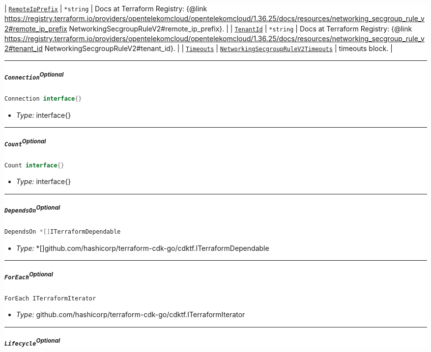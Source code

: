 | <code><a href="#@cdktf/provider-opentelekomcloud.networkingSecgroupRuleV2.NetworkingSecgroupRuleV2Config.property.remoteIpPrefix">RemoteIpPrefix</a></code> | <code>*string</code> | Docs at Terraform Registry: {@link https://registry.terraform.io/providers/opentelekomcloud/opentelekomcloud/1.36.25/docs/resources/networking_secgroup_rule_v2#remote_ip_prefix NetworkingSecgroupRuleV2#remote_ip_prefix}. |
| <code><a href="#@cdktf/provider-opentelekomcloud.networkingSecgroupRuleV2.NetworkingSecgroupRuleV2Config.property.tenantId">TenantId</a></code> | <code>*string</code> | Docs at Terraform Registry: {@link https://registry.terraform.io/providers/opentelekomcloud/opentelekomcloud/1.36.25/docs/resources/networking_secgroup_rule_v2#tenant_id NetworkingSecgroupRuleV2#tenant_id}. |
| <code><a href="#@cdktf/provider-opentelekomcloud.networkingSecgroupRuleV2.NetworkingSecgroupRuleV2Config.property.timeouts">Timeouts</a></code> | <code><a href="#@cdktf/provider-opentelekomcloud.networkingSecgroupRuleV2.NetworkingSecgroupRuleV2Timeouts">NetworkingSecgroupRuleV2Timeouts</a></code> | timeouts block. |

---

##### `Connection`<sup>Optional</sup> <a name="Connection" id="@cdktf/provider-opentelekomcloud.networkingSecgroupRuleV2.NetworkingSecgroupRuleV2Config.property.connection"></a>

```go
Connection interface{}
```

- *Type:* interface{}

---

##### `Count`<sup>Optional</sup> <a name="Count" id="@cdktf/provider-opentelekomcloud.networkingSecgroupRuleV2.NetworkingSecgroupRuleV2Config.property.count"></a>

```go
Count interface{}
```

- *Type:* interface{}

---

##### `DependsOn`<sup>Optional</sup> <a name="DependsOn" id="@cdktf/provider-opentelekomcloud.networkingSecgroupRuleV2.NetworkingSecgroupRuleV2Config.property.dependsOn"></a>

```go
DependsOn *[]ITerraformDependable
```

- *Type:* *[]github.com/hashicorp/terraform-cdk-go/cdktf.ITerraformDependable

---

##### `ForEach`<sup>Optional</sup> <a name="ForEach" id="@cdktf/provider-opentelekomcloud.networkingSecgroupRuleV2.NetworkingSecgroupRuleV2Config.property.forEach"></a>

```go
ForEach ITerraformIterator
```

- *Type:* github.com/hashicorp/terraform-cdk-go/cdktf.ITerraformIterator

---

##### `Lifecycle`<sup>Optional</sup> <a name="Lifecycle" id="@cdktf/provider-opentelekomcloud.networkingSecgroupRuleV2.NetworkingSecgroupRuleV2Config.property.lifecycle"></a>
